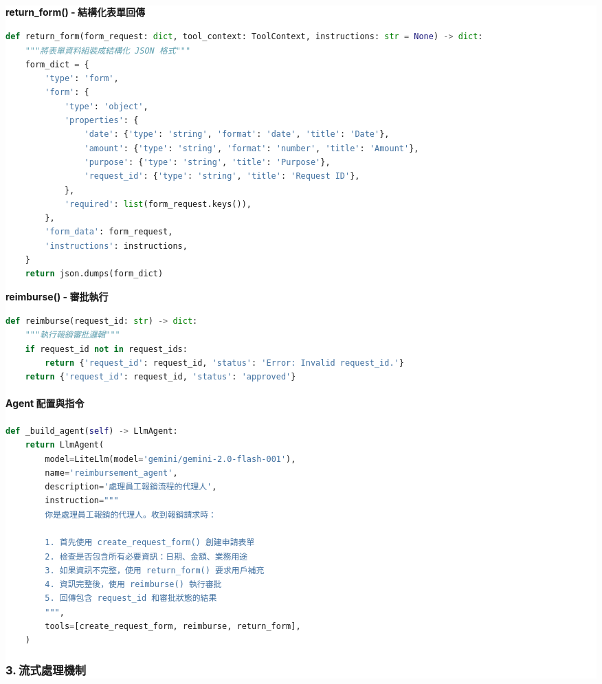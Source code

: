 **return_form() - 結構化表單回傳**
```python
def return_form(form_request: dict, tool_context: ToolContext, instructions: str = None) -> dict:
    """將表單資料組裝成結構化 JSON 格式"""
    form_dict = {
        'type': 'form',
        'form': {
            'type': 'object',
            'properties': {
                'date': {'type': 'string', 'format': 'date', 'title': 'Date'},
                'amount': {'type': 'string', 'format': 'number', 'title': 'Amount'},
                'purpose': {'type': 'string', 'title': 'Purpose'},
                'request_id': {'type': 'string', 'title': 'Request ID'},
            },
            'required': list(form_request.keys()),
        },
        'form_data': form_request,
        'instructions': instructions,
    }
    return json.dumps(form_dict)
```

**reimburse() - 審批執行**
```python
def reimburse(request_id: str) -> dict:
    """執行報銷審批邏輯"""
    if request_id not in request_ids:
        return {'request_id': request_id, 'status': 'Error: Invalid request_id.'}
    return {'request_id': request_id, 'status': 'approved'}
```

#### Agent 配置與指令

```python
def _build_agent(self) -> LlmAgent:
    return LlmAgent(
        model=LiteLlm(model='gemini/gemini-2.0-flash-001'),
        name='reimbursement_agent',
        description='處理員工報銷流程的代理人',
        instruction="""
        你是處理員工報銷的代理人。收到報銷請求時：
        
        1. 首先使用 create_request_form() 創建申請表單
        2. 檢查是否包含所有必要資訊：日期、金額、業務用途
        3. 如果資訊不完整，使用 return_form() 要求用戶補充
        4. 資訊完整後，使用 reimburse() 執行審批
        5. 回傳包含 request_id 和審批狀態的結果
        """,
        tools=[create_request_form, reimburse, return_form],
    )
```

### 3. 流式處理機制
